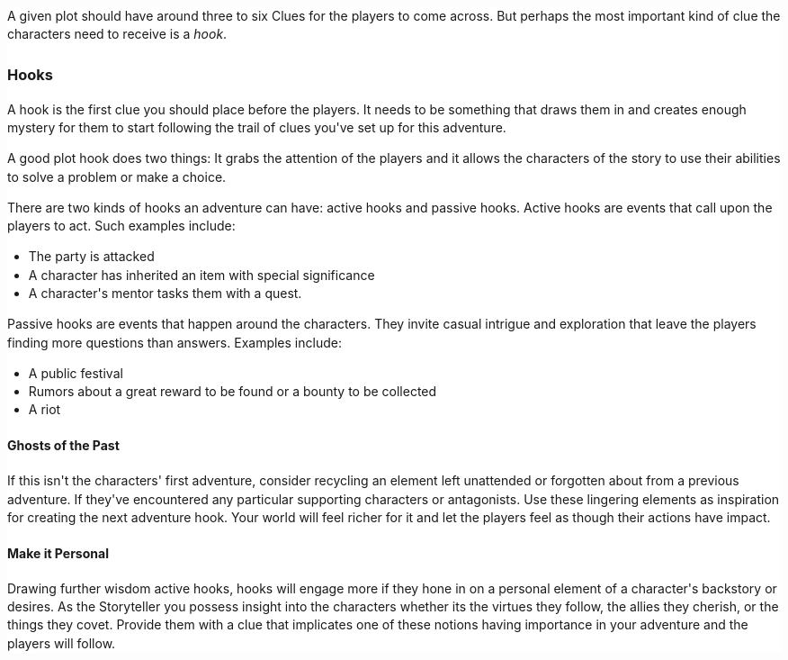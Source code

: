 A given plot should have around three to six Clues for the players to come across. But perhaps the most important kind of clue the characters need to receive is a *hook*.

### Hooks
A hook is the first clue you should place before the players. It needs to be something that draws them in and creates enough mystery for them to start following the trail of clues you've set up for this adventure.

A good plot hook does two things: It grabs the attention of the players and it allows the characters of the story to use their abilities to solve a problem or make a choice.

There are two kinds of hooks an adventure can have: active hooks and passive hooks. Active hooks are events that call upon the players to act. Such examples include:
- The party is attacked
- A character has inherited an item with special significance
- A character's mentor tasks them with a quest.

Passive hooks are events that happen around the characters. They invite casual intrigue and exploration that leave the players finding more questions than answers. Examples include:
- A public festival
- Rumors about a great reward to be found or a bounty to be collected
- A riot

#### **Ghosts of the Past**
If this isn't the characters' first adventure, consider recycling an element left unattended or forgotten about from a previous adventure. If they've encountered any particular supporting characters or antagonists. Use these lingering elements as inspiration for creating the next adventure hook. Your world will feel richer for it and let the players feel as though their actions have impact.

#### **Make it Personal**
Drawing further wisdom active hooks, hooks will engage more if they hone in on a personal element of a character's backstory or desires. As the Storyteller you possess insight into the characters whether its the virtues they follow, the allies they cherish, or the things they covet. Provide them with a clue that implicates one of these notions having importance in your adventure and the players will follow. 
